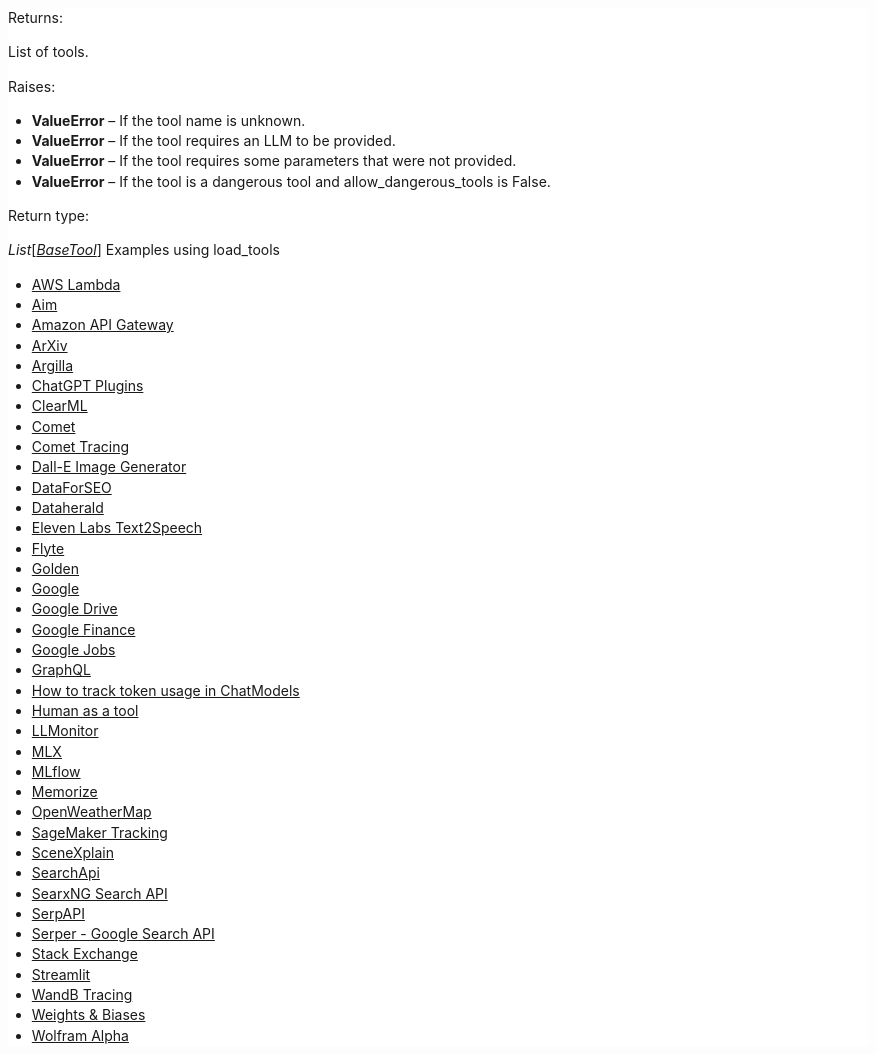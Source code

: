 

Returns:
    
List of tools. 

Raises:
    
  * **ValueError** – If the tool name is unknown.
  * **ValueError** – If the tool requires an LLM to be provided.
  * **ValueError** – If the tool requires some parameters that were not provided.
  * **ValueError** – If the tool is a dangerous tool and allow_dangerous_tools is False.



Return type:
    
_List_[[_BaseTool_](https://python.langchain.com/api_reference/core/tools/langchain_core.tools.base.BaseTool.html#langchain_core.tools.base.BaseTool "langchain_core.tools.base.BaseTool")]
Examples using load_tools
  * [AWS Lambda](https://python.langchain.com/docs/integrations/tools/awslambda/)
  * [Aim](https://python.langchain.com/docs/integrations/providers/aim_tracking/)
  * [Amazon API Gateway](https://python.langchain.com/docs/integrations/llms/amazon_api_gateway/)
  * [ArXiv](https://python.langchain.com/docs/integrations/tools/arxiv/)
  * [Argilla](https://python.langchain.com/docs/integrations/callbacks/argilla/)
  * [ChatGPT Plugins](https://python.langchain.com/docs/integrations/tools/chatgpt_plugins/)
  * [ClearML](https://python.langchain.com/docs/integrations/providers/clearml_tracking/)
  * [Comet](https://python.langchain.com/docs/integrations/providers/comet_tracking/)
  * [Comet Tracing](https://python.langchain.com/docs/integrations/callbacks/comet_tracing/)
  * [Dall-E Image Generator](https://python.langchain.com/docs/integrations/tools/dalle_image_generator/)
  * [DataForSEO](https://python.langchain.com/docs/integrations/providers/dataforseo/)
  * [Dataherald](https://python.langchain.com/docs/integrations/providers/dataherald/)
  * [Eleven Labs Text2Speech](https://python.langchain.com/docs/integrations/tools/eleven_labs_tts/)
  * [Flyte](https://python.langchain.com/docs/integrations/providers/flyte/)
  * [Golden](https://python.langchain.com/docs/integrations/providers/golden/)
  * [Google](https://python.langchain.com/docs/integrations/providers/google/)
  * [Google Drive](https://python.langchain.com/docs/integrations/tools/google_drive/)
  * [Google Finance](https://python.langchain.com/docs/integrations/tools/google_finance/)
  * [Google Jobs](https://python.langchain.com/docs/integrations/tools/google_jobs/)
  * [GraphQL](https://python.langchain.com/docs/integrations/tools/graphql/)
  * [How to track token usage in ChatModels](https://python.langchain.com/docs/how_to/chat_token_usage_tracking/)
  * [Human as a tool](https://python.langchain.com/docs/integrations/tools/human_tools/)
  * [LLMonitor](https://python.langchain.com/docs/integrations/callbacks/llmonitor/)
  * [MLX](https://python.langchain.com/docs/integrations/chat/mlx/)
  * [MLflow](https://python.langchain.com/docs/integrations/providers/mlflow_tracking/)
  * [Memorize](https://python.langchain.com/docs/integrations/tools/memorize/)
  * [OpenWeatherMap](https://python.langchain.com/docs/integrations/providers/openweathermap/)
  * [SageMaker Tracking](https://python.langchain.com/docs/integrations/callbacks/sagemaker_tracking/)
  * [SceneXplain](https://python.langchain.com/docs/integrations/tools/sceneXplain/)
  * [SearchApi](https://python.langchain.com/docs/integrations/providers/searchapi/)
  * [SearxNG Search API](https://python.langchain.com/docs/integrations/providers/searx/)
  * [SerpAPI](https://python.langchain.com/docs/integrations/providers/serpapi/)
  * [Serper - Google Search API](https://python.langchain.com/docs/integrations/providers/google_serper/)
  * [Stack Exchange](https://python.langchain.com/docs/integrations/providers/stackexchange/)
  * [Streamlit](https://python.langchain.com/docs/integrations/callbacks/streamlit/)
  * [WandB Tracing](https://python.langchain.com/docs/integrations/providers/wandb_tracing/)
  * [Weights & Biases](https://python.langchain.com/docs/integrations/providers/wandb_tracking/)
  * [Wolfram Alpha](https://python.langchain.com/docs/integrations/providers/wolfram_alpha/)
